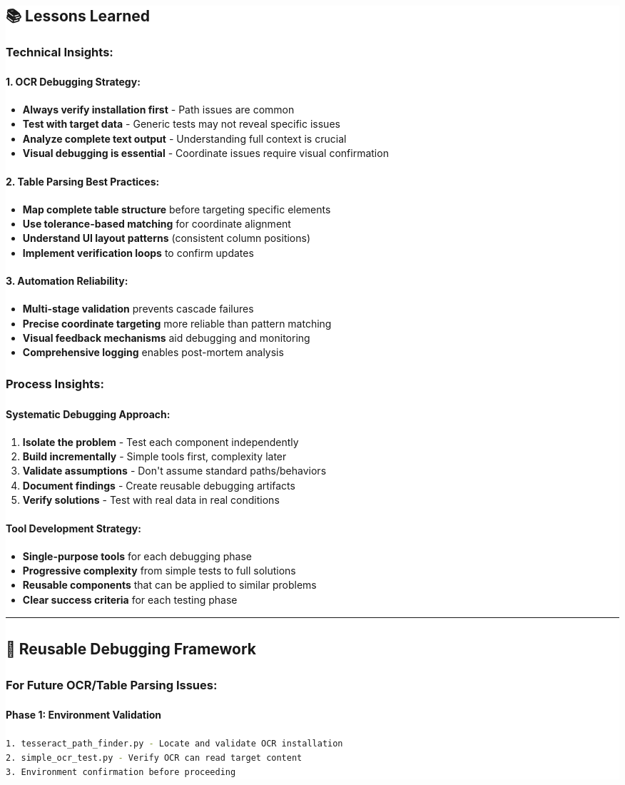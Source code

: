 
## 📚 **Lessons Learned**

### **Technical Insights**:

#### **1. OCR Debugging Strategy**:
- **Always verify installation first** - Path issues are common
- **Test with target data** - Generic tests may not reveal specific issues
- **Analyze complete text output** - Understanding full context is crucial
- **Visual debugging is essential** - Coordinate issues require visual confirmation

#### **2. Table Parsing Best Practices**:
- **Map complete table structure** before targeting specific elements
- **Use tolerance-based matching** for coordinate alignment
- **Understand UI layout patterns** (consistent column positions)
- **Implement verification loops** to confirm updates

#### **3. Automation Reliability**:
- **Multi-stage validation** prevents cascade failures
- **Precise coordinate targeting** more reliable than pattern matching
- **Visual feedback mechanisms** aid debugging and monitoring
- **Comprehensive logging** enables post-mortem analysis

### **Process Insights**:

#### **Systematic Debugging Approach**:
1. **Isolate the problem** - Test each component independently
2. **Build incrementally** - Simple tools first, complexity later
3. **Validate assumptions** - Don't assume standard paths/behaviors
4. **Document findings** - Create reusable debugging artifacts
5. **Verify solutions** - Test with real data in real conditions

#### **Tool Development Strategy**:
- **Single-purpose tools** for each debugging phase
- **Progressive complexity** from simple tests to full solutions
- **Reusable components** that can be applied to similar problems
- **Clear success criteria** for each testing phase

---

## 🔧 **Reusable Debugging Framework**

### **For Future OCR/Table Parsing Issues**:

#### **Phase 1: Environment Validation**
```bash
1. tesseract_path_finder.py - Locate and validate OCR installation
2. simple_ocr_test.py - Verify OCR can read target content
3. Environment confirmation before proceeding
```
